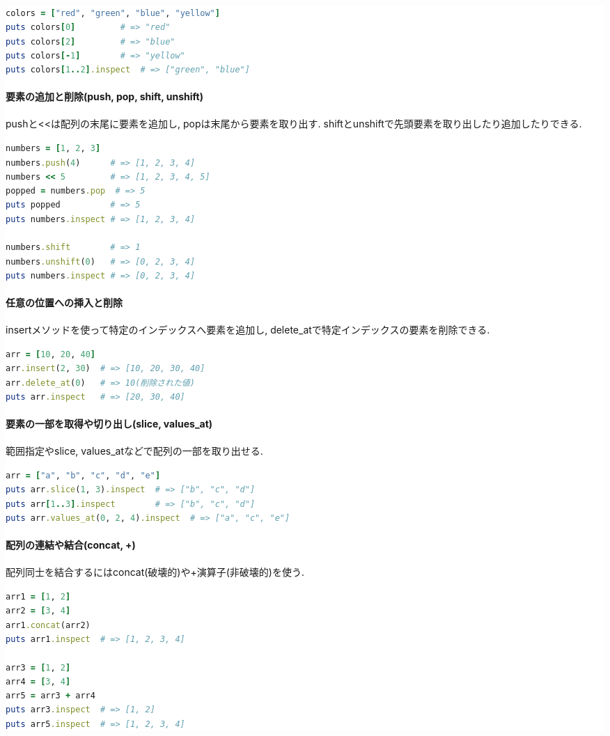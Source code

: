 ```rb
colors = ["red", "green", "blue", "yellow"]
puts colors[0]         # => "red"
puts colors[2]         # => "blue"
puts colors[-1]        # => "yellow"
puts colors[1..2].inspect  # => ["green", "blue"]
```
#### 要素の追加と削除(push, pop, shift, unshift)
pushと<<は配列の末尾に要素を追加し, popは末尾から要素を取り出す. shiftとunshiftで先頭要素を取り出したり追加したりできる.

```rb
numbers = [1, 2, 3]
numbers.push(4)      # => [1, 2, 3, 4]
numbers << 5         # => [1, 2, 3, 4, 5]
popped = numbers.pop  # => 5
puts popped          # => 5
puts numbers.inspect # => [1, 2, 3, 4]

numbers.shift        # => 1
numbers.unshift(0)   # => [0, 2, 3, 4]
puts numbers.inspect # => [0, 2, 3, 4]
```
#### 任意の位置への挿入と削除
insertメソッドを使って特定のインデックスへ要素を追加し, delete_atで特定インデックスの要素を削除できる.

```rb
arr = [10, 20, 40]
arr.insert(2, 30)  # => [10, 20, 30, 40]
arr.delete_at(0)   # => 10(削除された値)
puts arr.inspect   # => [20, 30, 40]
```
#### 要素の一部を取得や切り出し(slice, values_at)
範囲指定やslice, values_atなどで配列の一部を取り出せる.

```rb
arr = ["a", "b", "c", "d", "e"]
puts arr.slice(1, 3).inspect  # => ["b", "c", "d"]
puts arr[1..3].inspect        # => ["b", "c", "d"]
puts arr.values_at(0, 2, 4).inspect  # => ["a", "c", "e"]
```
#### 配列の連結や結合(concat, +)
配列同士を結合するにはconcat(破壊的)や+演算子(非破壊的)を使う.

```rb
arr1 = [1, 2]
arr2 = [3, 4]
arr1.concat(arr2)
puts arr1.inspect  # => [1, 2, 3, 4]

arr3 = [1, 2]
arr4 = [3, 4]
arr5 = arr3 + arr4
puts arr3.inspect  # => [1, 2]
puts arr5.inspect  # => [1, 2, 3, 4]
```
